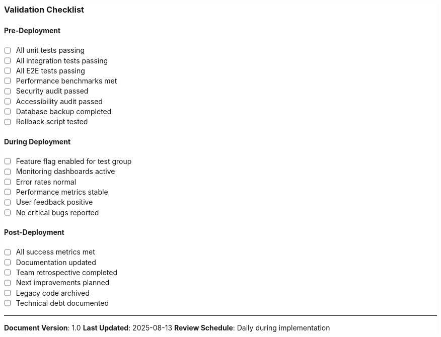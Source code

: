 ### Validation Checklist

#### Pre-Deployment
- [ ] All unit tests passing
- [ ] All integration tests passing
- [ ] All E2E tests passing
- [ ] Performance benchmarks met
- [ ] Security audit passed
- [ ] Accessibility audit passed
- [ ] Database backup completed
- [ ] Rollback script tested

#### During Deployment
- [ ] Feature flag enabled for test group
- [ ] Monitoring dashboards active
- [ ] Error rates normal
- [ ] Performance metrics stable
- [ ] User feedback positive
- [ ] No critical bugs reported

#### Post-Deployment
- [ ] All success metrics met
- [ ] Documentation updated
- [ ] Team retrospective completed
- [ ] Next improvements planned
- [ ] Legacy code archived
- [ ] Technical debt documented

---

**Document Version**: 1.0
**Last Updated**: 2025-08-13
**Review Schedule**: Daily during implementation